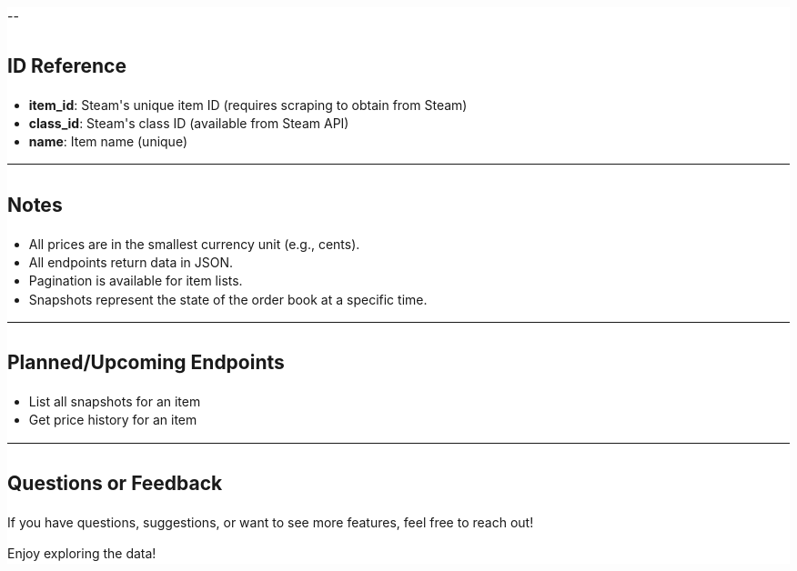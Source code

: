 --

## **ID Reference**

- **item_id**: Steam's unique item ID (requires scraping to obtain from Steam)
- **class_id**: Steam's class ID (available from Steam API)
- **name**: Item name (unique)

---

## **Notes**

- All prices are in the smallest currency unit (e.g., cents).
- All endpoints return data in JSON.
- Pagination is available for item lists.
- Snapshots represent the state of the order book at a specific time.

---

## **Planned/Upcoming Endpoints**

- List all snapshots for an item
- Get price history for an item

---

## **Questions or Feedback**

If you have questions, suggestions, or want to see more features, feel free to reach out!  

Enjoy exploring the data!
